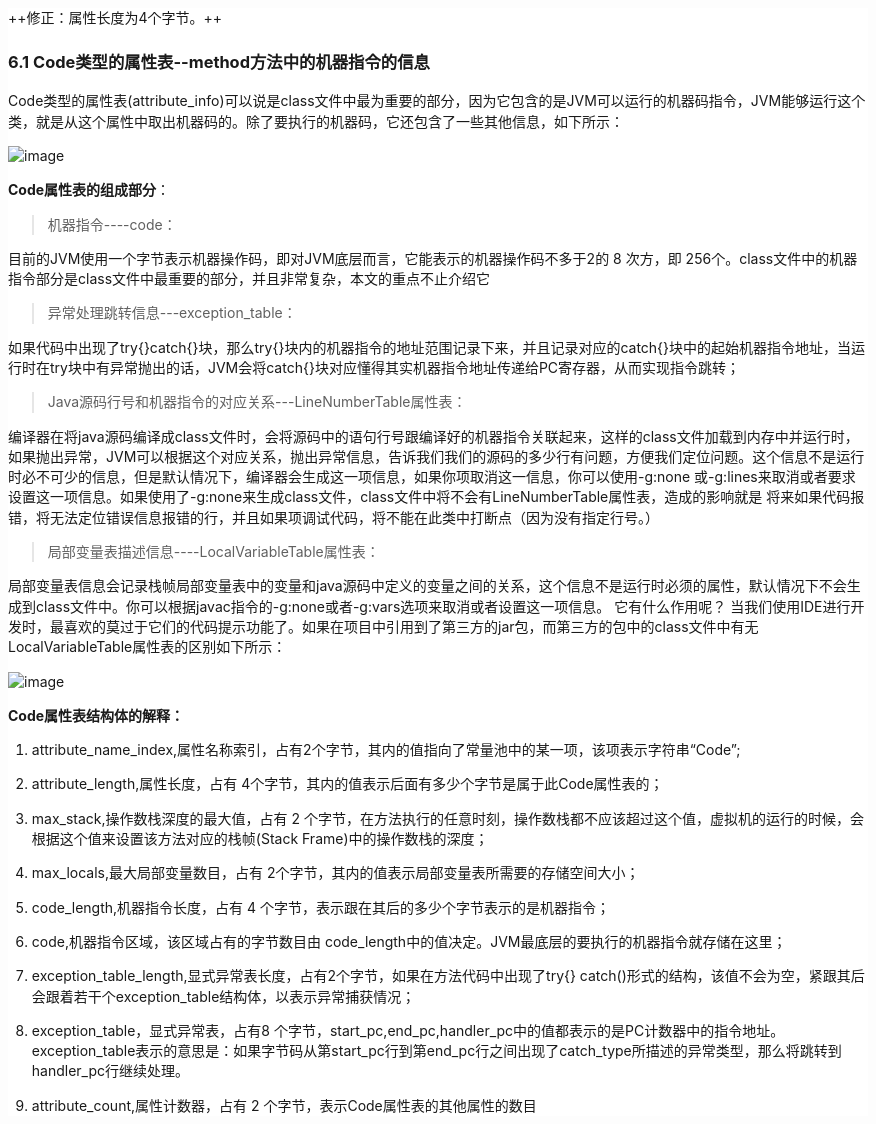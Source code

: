 ++修正：属性长度为4个字节。++

### 6.1 Code类型的属性表--method方法中的机器指令的信息

Code类型的属性表(attribute_info)可以说是class文件中最为重要的部分，因为它包含的是JVM可以运行的机器码指令，JVM能够运行这个类，就是从这个属性中取出机器码的。除了要执行的机器码，它还包含了一些其他信息，如下所示：

![image](http://javajvm.oursnail.cn/method%E6%96%B9%E6%B3%95910)

**Code属性表的组成部分**：

> 机器指令----code：

目前的JVM使用一个字节表示机器操作码，即对JVM底层而言，它能表示的机器操作码不多于2的 8 次方，即 256个。class文件中的机器指令部分是class文件中最重要的部分，并且非常复杂，本文的重点不止介绍它

> 异常处理跳转信息---exception_table：

如果代码中出现了try{}catch{}块，那么try{}块内的机器指令的地址范围记录下来，并且记录对应的catch{}块中的起始机器指令地址，当运行时在try块中有异常抛出的话，JVM会将catch{}块对应懂得其实机器指令地址传递给PC寄存器，从而实现指令跳转；

> Java源码行号和机器指令的对应关系---LineNumberTable属性表：

编译器在将java源码编译成class文件时，会将源码中的语句行号跟编译好的机器指令关联起来，这样的class文件加载到内存中并运行时，如果抛出异常，JVM可以根据这个对应关系，抛出异常信息，告诉我们我们的源码的多少行有问题，方便我们定位问题。这个信息不是运行时必不可少的信息，但是默认情况下，编译器会生成这一项信息，如果你项取消这一信息，你可以使用-g:none 或-g:lines来取消或者要求设置这一项信息。如果使用了-g:none来生成class文件，class文件中将不会有LineNumberTable属性表，造成的影响就是 将来如果代码报错，将无法定位错误信息报错的行，并且如果项调试代码，将不能在此类中打断点（因为没有指定行号。）

> 局部变量表描述信息----LocalVariableTable属性表：

局部变量表信息会记录栈帧局部变量表中的变量和java源码中定义的变量之间的关系，这个信息不是运行时必须的属性，默认情况下不会生成到class文件中。你可以根据javac指令的-g:none或者-g:vars选项来取消或者设置这一项信息。
它有什么作用呢？  当我们使用IDE进行开发时，最喜欢的莫过于它们的代码提示功能了。如果在项目中引用到了第三方的jar包，而第三方的包中的class文件中有无LocalVariableTable属性表的区别如下所示：

![image](http://javajvm.oursnail.cn/method%E6%96%B9%E6%B3%95911)


**Code属性表结构体的解释：**

1. attribute_name_index,属性名称索引，占有2个字节，其内的值指向了常量池中的某一项，该项表示字符串“Code”;

2. attribute_length,属性长度，占有 4个字节，其内的值表示后面有多少个字节是属于此Code属性表的；

3. max_stack,操作数栈深度的最大值，占有 2 个字节，在方法执行的任意时刻，操作数栈都不应该超过这个值，虚拟机的运行的时候，会根据这个值来设置该方法对应的栈帧(Stack Frame)中的操作数栈的深度；

4. max_locals,最大局部变量数目，占有 2个字节，其内的值表示局部变量表所需要的存储空间大小；

5. code_length,机器指令长度，占有 4 个字节，表示跟在其后的多少个字节表示的是机器指令；

6. code,机器指令区域，该区域占有的字节数目由 code_length中的值决定。JVM最底层的要执行的机器指令就存储在这里；

7. exception_table_length,显式异常表长度，占有2个字节，如果在方法代码中出现了try{} catch()形式的结构，该值不会为空，紧跟其后会跟着若干个exception_table结构体，以表示异常捕获情况；

8. exception_table，显式异常表，占有8 个字节，start_pc,end_pc,handler_pc中的值都表示的是PC计数器中的指令地址。exception_table表示的意思是：如果字节码从第start_pc行到第end_pc行之间出现了catch_type所描述的异常类型，那么将跳转到handler_pc行继续处理。

9. attribute_count,属性计数器，占有 2 个字节，表示Code属性表的其他属性的数目
